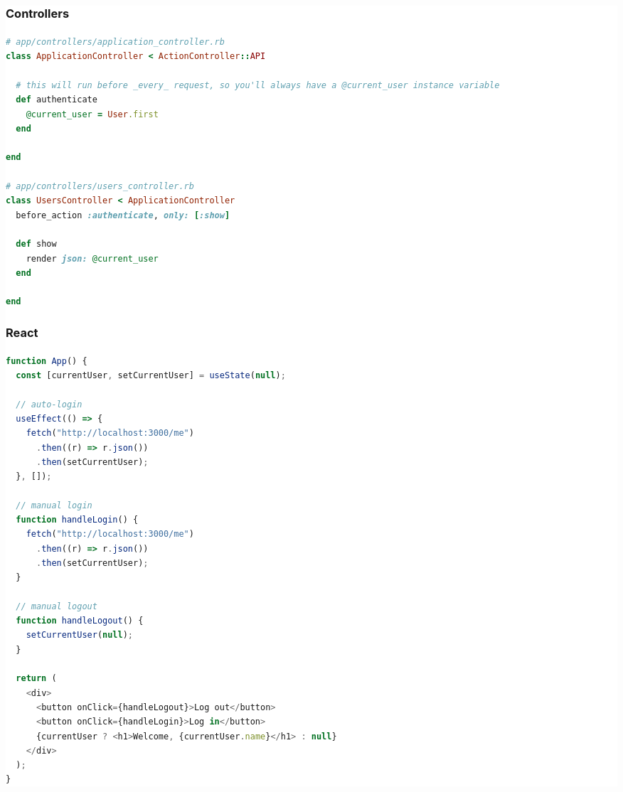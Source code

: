 ### Controllers

```rb
# app/controllers/application_controller.rb
class ApplicationController < ActionController::API

  # this will run before _every_ request, so you'll always have a @current_user instance variable
  def authenticate
    @current_user = User.first
  end

end

# app/controllers/users_controller.rb
class UsersController < ApplicationController
  before_action :authenticate, only: [:show]

  def show
    render json: @current_user
  end

end
```

### React

```js
function App() {
  const [currentUser, setCurrentUser] = useState(null);

  // auto-login
  useEffect(() => {
    fetch("http://localhost:3000/me")
      .then((r) => r.json())
      .then(setCurrentUser);
  }, []);

  // manual login
  function handleLogin() {
    fetch("http://localhost:3000/me")
      .then((r) => r.json())
      .then(setCurrentUser);
  }

  // manual logout
  function handleLogout() {
    setCurrentUser(null);
  }

  return (
    <div>
      <button onClick={handleLogout}>Log out</button>
      <button onClick={handleLogin}>Log in</button>
      {currentUser ? <h1>Welcome, {currentUser.name}</h1> : null}
    </div>
  );
}
```
